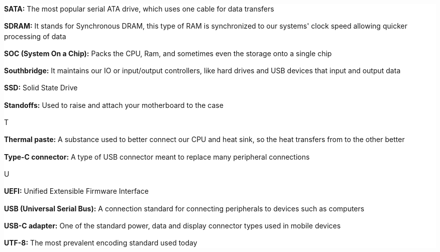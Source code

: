**SATA:** The most popular serial ATA drive, which uses one cable for data transfers

**SDRAM:** It stands for Synchronous DRAM, this type of RAM is synchronized to our systems' clock speed allowing quicker processing of data

**SOC (System On a Chip):** Packs the CPU, Ram, and sometimes even the storage onto a single chip

**Southbridge:** It maintains our IO or input/output controllers, like hard drives and USB devices that input and output data

**SSD:** Solid State Drive

**Standoffs:** Used to raise and attach your motherboard to the case

T

**Thermal paste:** A substance used to better connect our CPU and heat sink, so the heat transfers from to the other better

**Type-C connector:** A type of USB connector meant to replace many peripheral connections

U

**UEFI:** Unified Extensible Firmware Interface

**USB (Universal Serial Bus):** A connection standard for connecting peripherals to devices such as computers

**USB-C adapter:** One of the standard power, data and display connector types used in mobile devices

**UTF-8:** The most prevalent encoding standard used today
